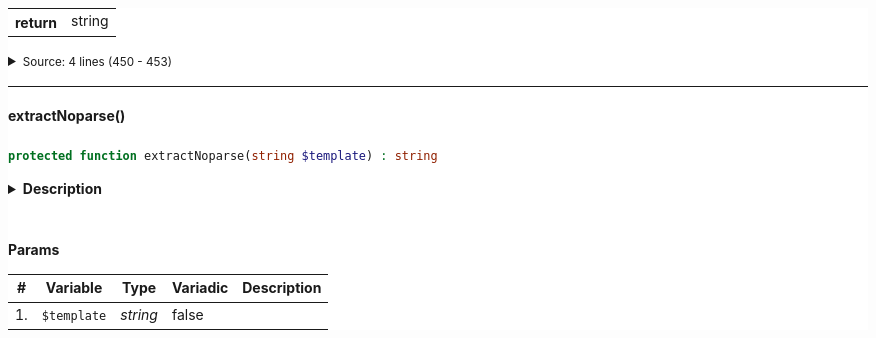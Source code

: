 
</tbody>
</table>



<table>
<tr>
<th style="vertical-align:top;">return</th>
<td>string
</td>
</tr>
</table>





<details><summary><small>Source: 4 lines (450 - 453)</small></summary></details>


<hr>

#### extractNoparse()

```php
protected function extractNoparse(string $template) : string
```

<details><summary style="margin-bottom:12px;"><strong>Description</strong></summary></details>



<table style="text-align:left">
</table>


**Params**

<table>
<thead>
<tr>
<th>#</th>
<th>Variable</th>
<th>Type</th>
<th>Variadic</th>
<th>Description</th>
</tr>
</thead>
<tbody>

<tr>
<td>1.</td>
<td><code>$template</code></td>
<td><em>string
</em></td>
<td>false</td>
<td></td>
</tr>

